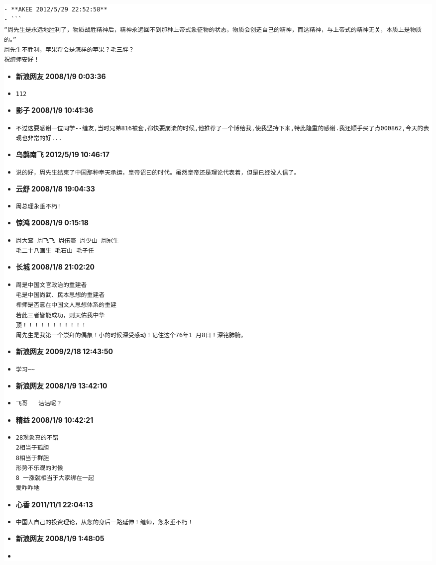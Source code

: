   ```
- **AKEE 2012/5/29 22:52:58**
- ```
  “周先生是永远地胜利了，物质战胜精神后，精神永远回不到那种上帝式象征物的状态，物质会创造自己的精神，而这精神，与上帝式的精神无关，本质上是物质的。”
  周先生不胜利，苹果将会是怎样的苹果？毛三胖？
  祝缠师安好！
  ```
- **新浪网友 2008/1/9 0:03:36**
- ```
  112
  ```
- **影子 2008/1/9 10:41:36**
- ```
  不过这要感谢一位同学--缠友,当时兄弟816被套,都快要崩溃的时候,他推荐了一个博给我,使我坚持下来,特此隆重的感谢.我还顺手买了点000862,今天的表现也非常的好...
  ```
- **乌鹊南飞 2012/5/19 10:46:17**
- ```
  说的好，周先生结束了中国那种奉天承运，皇帝诏曰的时代。虽然皇帝还是理论代表着，但是已经没人信了。
  ```
- **云舒 2008/1/8 19:04:33**
- ```
  周总理永垂不朽!
  ```
- **惊鸿 2008/1/9 0:15:18**
- ```
  周大鸾 周飞飞 周伍豪 周少山 周冠生
  毛二十八画生 毛石山 毛子任 
  ```
- **长城 2008/1/8 21:02:20**
- ```
  周是中国文官政治的重建者
  毛是中国尚武、民本思想的重建者
  禅师是否意在中国文人思想体系的重建
  若此三者皆能成功，则天佑我中华
  顶！！！！！！！！！！！
  周先生是我第一个崇拜的偶象！小的时候深受感动！记住这个76年1 月8日！深铭肺腑。
  ```
- **新浪网友 2009/2/18 12:43:50**
- ```
  学习~~
  ```
- **新浪网友 2008/1/9 13:42:10**
- ```
  飞哥   沽沽呢？
  ```
- **精益 2008/1/9 10:42:21**
- ```
  28现象真的不错
  2相当于孤胆
  8相当于群胆
  形势不乐观的时候
  8 一涨就相当于大家绑在一起
  爱咋咋地
  ```
- **心香 2011/11/1 22:04:13**
- ```
  中国人自己的投资理论，从您的身后一路延伸！缠师，您永垂不朽！
  ```
- **新浪网友 2008/1/9 1:48:05**
- ```